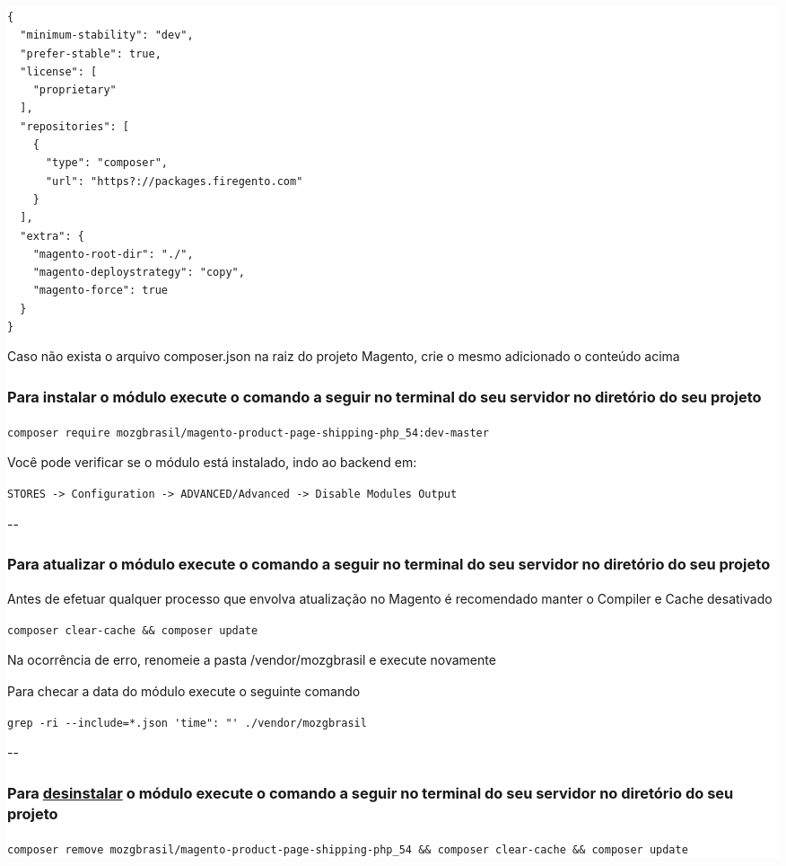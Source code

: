 	{
	  "minimum-stability": "dev",
	  "prefer-stable": true,
	  "license": [
	    "proprietary"
	  ],
	  "repositories": [
	    {
	      "type": "composer",
	      "url": "https?://packages.firegento.com"
	    }
	  ],
	  "extra": {
	    "magento-root-dir": "./",
	    "magento-deploystrategy": "copy",
	    "magento-force": true
	  }
	}

Caso não exista o arquivo composer.json na raiz do projeto Magento, crie o mesmo adicionado o conteúdo acima

### Para instalar o módulo execute o comando a seguir no terminal do seu servidor no diretório do seu projeto

	composer require mozgbrasil/magento-product-page-shipping-php_54:dev-master

Você pode verificar se o módulo está instalado, indo ao backend em:

	STORES -> Configuration -> ADVANCED/Advanced -> Disable Modules Output

--

### Para atualizar o módulo execute o comando a seguir no terminal do seu servidor no diretório do seu projeto

Antes de efetuar qualquer processo que envolva atualização no Magento é recomendado manter o Compiler e Cache desativado

	composer clear-cache && composer update

Na ocorrência de erro, renomeie a pasta /vendor/mozgbrasil e execute novamente

Para checar a data do módulo execute o seguinte comando

	grep -ri --include=*.json 'time": "' ./vendor/mozgbrasil

--

### Para [desinstalar][uninstall-mods] o módulo execute o comando a seguir no terminal do seu servidor no diretório do seu projeto

	composer remove mozgbrasil/magento-product-page-shipping-php_54 && composer clear-cache && composer update


[checkmark]: https://raw.githubusercontent.com/mozgbrasil/mozgbrasil.github.io/master/assets/images/logos/logo_32_32.png "MOZG"
[requerimentos]: http://mozgbrasil.github.io/requerimentos/
[tickets]: https://cerebrum.freshdesk.com/support/tickets/new
[preco]: http://www.cerebrum.com.br/preco/
[getcomposer]: https://getcomposer.org/
[uninstall-mods]: https://getcomposer.org/doc/03-cli.md#remove
[artigo-composer]: http://mozg.com.br/ubuntu/composer
[ioncube-loader]: http://www.ioncube.com/loaders.php
[acordo]: http://mozg.com.br/acordo-licenca-usuario-final/
